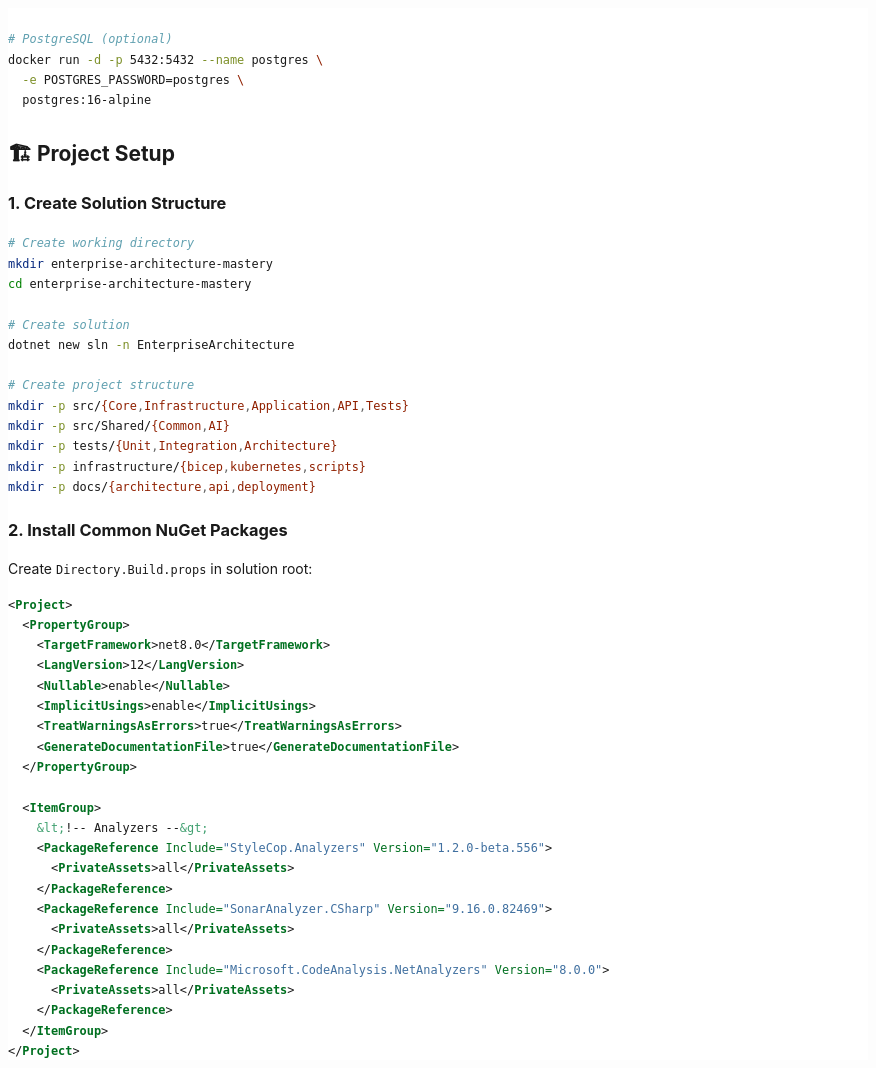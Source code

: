 ```bash

# PostgreSQL (optional)
docker run -d -p 5432:5432 --name postgres \
  -e POSTGRES_PASSWORD=postgres \
  postgres:16-alpine
```

## 🏗️ Project Setup

### 1. Create Solution Structure
```bash
# Create working directory
mkdir enterprise-architecture-mastery
cd enterprise-architecture-mastery

# Create solution
dotnet new sln -n EnterpriseArchitecture

# Create project structure
mkdir -p src/{Core,Infrastructure,Application,API,Tests}
mkdir -p src/Shared/{Common,AI}
mkdir -p tests/{Unit,Integration,Architecture}
mkdir -p infrastructure/{bicep,kubernetes,scripts}
mkdir -p docs/{architecture,api,deployment}
```

### 2. Install Common NuGet Packages
Create `Directory.Build.props` in solution root:
```xml
<Project>
  <PropertyGroup>
    <TargetFramework>net8.0</TargetFramework>
    <LangVersion>12</LangVersion>
    <Nullable>enable</Nullable>
    <ImplicitUsings>enable</ImplicitUsings>
    <TreatWarningsAsErrors>true</TreatWarningsAsErrors>
    <GenerateDocumentationFile>true</GenerateDocumentationFile>
  </PropertyGroup>

  <ItemGroup>
    &lt;!-- Analyzers --&gt;
    <PackageReference Include="StyleCop.Analyzers" Version="1.2.0-beta.556">
      <PrivateAssets>all</PrivateAssets>
    </PackageReference>
    <PackageReference Include="SonarAnalyzer.CSharp" Version="9.16.0.82469">
      <PrivateAssets>all</PrivateAssets>
    </PackageReference>
    <PackageReference Include="Microsoft.CodeAnalysis.NetAnalyzers" Version="8.0.0">
      <PrivateAssets>all</PrivateAssets>
    </PackageReference>
  </ItemGroup>
</Project>
```
